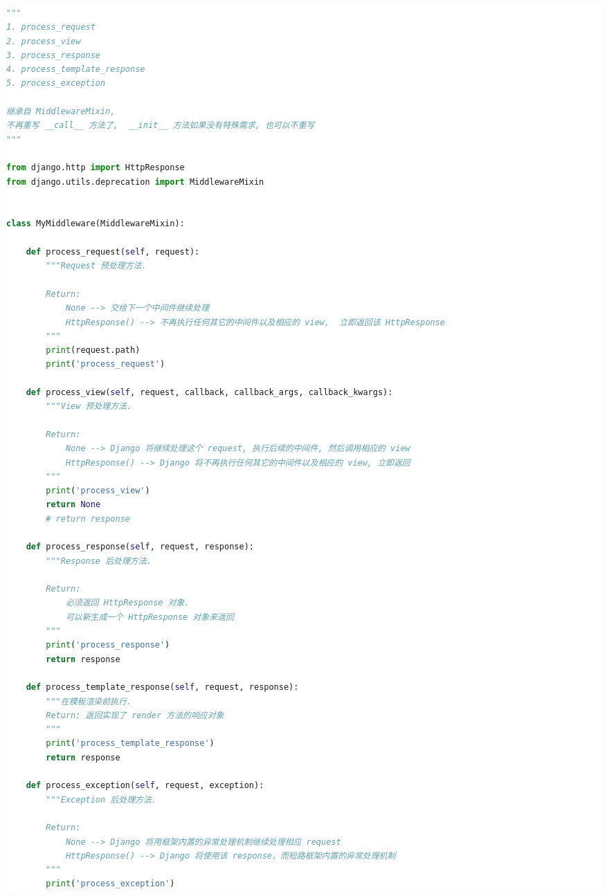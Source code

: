 ```python
"""
1. process_request
2. process_view
3. process_response
4. process_template_response
5. process_exception

继承自 MiddlewareMixin,
不再重写 __call__ 方法了,  __init__ 方法如果没有特殊需求, 也可以不重写
"""

from django.http import HttpResponse
from django.utils.deprecation import MiddlewareMixin


class MyMiddleware(MiddlewareMixin):

    def process_request(self, request):
        """Request 预处理方法.

        Return:
            None --> 交给下一个中间件继续处理
            HttpResponse() --> 不再执行任何其它的中间件以及相应的 view,  立即返回该 HttpResponse
        """
        print(request.path)
        print('process_request')

    def process_view(self, request, callback, callback_args, callback_kwargs):
        """View 预处理方法.

        Return:
            None --> Django 将继续处理这个 request, 执行后续的中间件, 然后调用相应的 view
            HttpResponse() --> Django 将不再执行任何其它的中间件以及相应的 view, 立即返回
        """
        print('process_view')
        return None
        # return response

    def process_response(self, request, response):
        """Response 后处理方法.

        Return:
            必须返回 HttpResponse 对象.
            可以新生成一个 HttpResponse 对象来返回
        """
        print('process_response')
        return response

    def process_template_response(self, request, response):
        """在模板渲染前执行.
        Return: 返回实现了 render 方法的响应对象
        """
        print('process_template_response')
        return response

    def process_exception(self, request, exception):
        """Exception 后处理方法.

        Return:
            None --> Django 将用框架内置的异常处理机制继续处理相应 request
            HttpResponse() --> Django 将使用该 response，而短路框架内置的异常处理机制
        """
        print('process_exception')
```